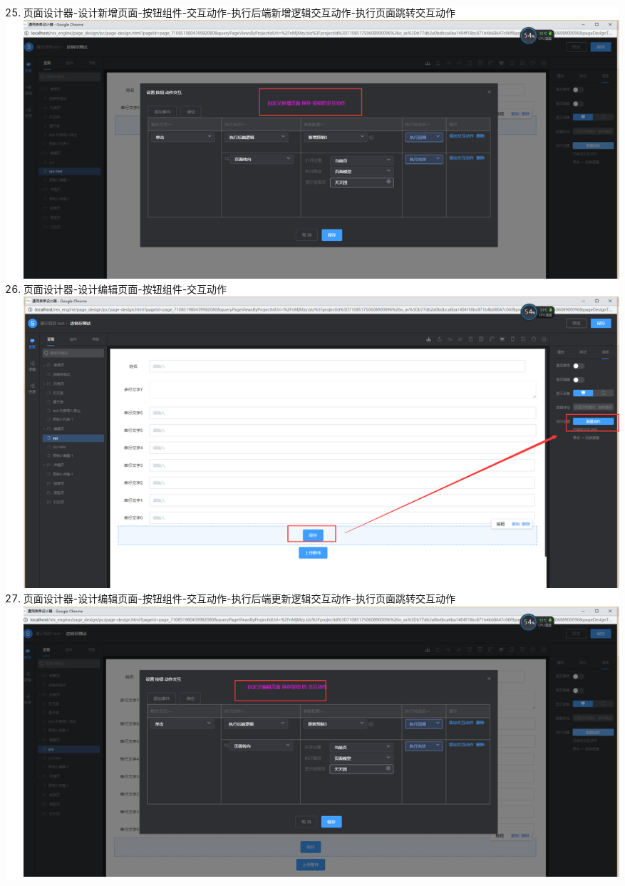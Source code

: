 25. 页面设计器-设计新增页面-按钮组件-交互动作-执行后端新增逻辑交互动作-执行页面跳转交互动作 ![](static/images/img_25.png)
26. 页面设计器-设计编辑页面-按钮组件-交互动作 ![](static/images/img_26.png)
27. 页面设计器-设计编辑页面-按钮组件-交互动作-执行后端更新逻辑交互动作-执行页面跳转交互动作 ![](static/images/img_27.png)